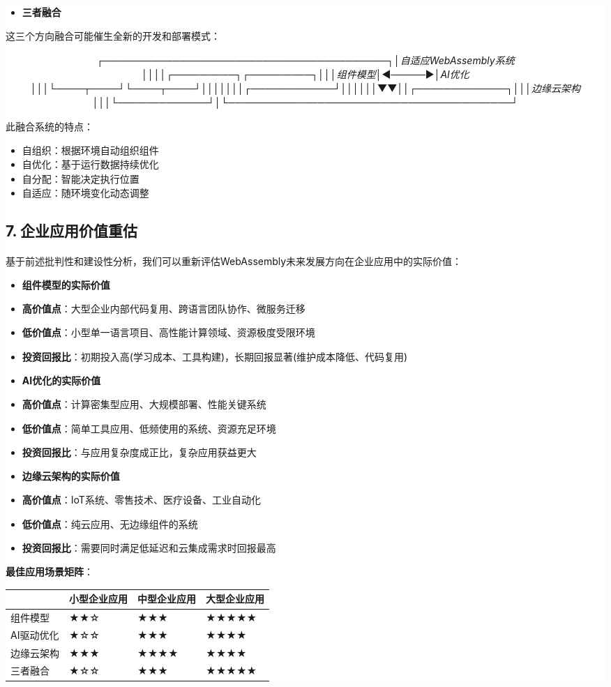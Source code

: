 - **三者融合**

这三个方向融合可能催生全新的开发和部署模式：

```math
┌─────────────────────────────────────────┐
│           自适应WebAssembly系统          │
│                                         │
│  ┌─────────┐       ┌─────────┐          │
│  │ 组件模型 │◄─────►│ AI优化  │          │
│  └────┬────┘       └────┬────┘          │
│       │                 │               │
│       │    ┌────────────┘               │
│       │    │                            │
│       ▼    ▼                            │
│  ┌─────────────┐                        │
│  │ 边缘云架构  │                        │
│  └─────────────┘                        │
└─────────────────────────────────────────┘

```

此融合系统的特点：

- 自组织：根据环境自动组织组件
- 自优化：基于运行数据持续优化
- 自分配：智能决定执行位置
- 自适应：随环境变化动态调整

## 7. 企业应用价值重估

基于前述批判性和建设性分析，我们可以重新评估WebAssembly未来发展方向在企业应用中的实际价值：

- **组件模型的实际价值**

- **高价值点**：大型企业内部代码复用、跨语言团队协作、微服务迁移
- **低价值点**：小型单一语言项目、高性能计算领域、资源极度受限环境
- **投资回报比**：初期投入高(学习成本、工具构建)，长期回报显著(维护成本降低、代码复用)

- **AI优化的实际价值**

- **高价值点**：计算密集型应用、大规模部署、性能关键系统
- **低价值点**：简单工具应用、低频使用的系统、资源充足环境
- **投资回报比**：与应用复杂度成正比，复杂应用获益更大

- **边缘云架构的实际价值**

- **高价值点**：IoT系统、零售技术、医疗设备、工业自动化
- **低价值点**：纯云应用、无边缘组件的系统
- **投资回报比**：需要同时满足低延迟和云集成需求时回报最高

**最佳应用场景矩阵**：

|                | 小型企业应用 | 中型企业应用 | 大型企业应用 |
|----------------|------------|------------|-------------|
| 组件模型        | ★★☆        | ★★★        | ★★★★★      |
| AI驱动优化      | ★☆☆        | ★★★        | ★★★★       |
| 边缘云架构      | ★★★        | ★★★★       | ★★★★       |
| 三者融合        | ★☆☆        | ★★★        | ★★★★★      |
